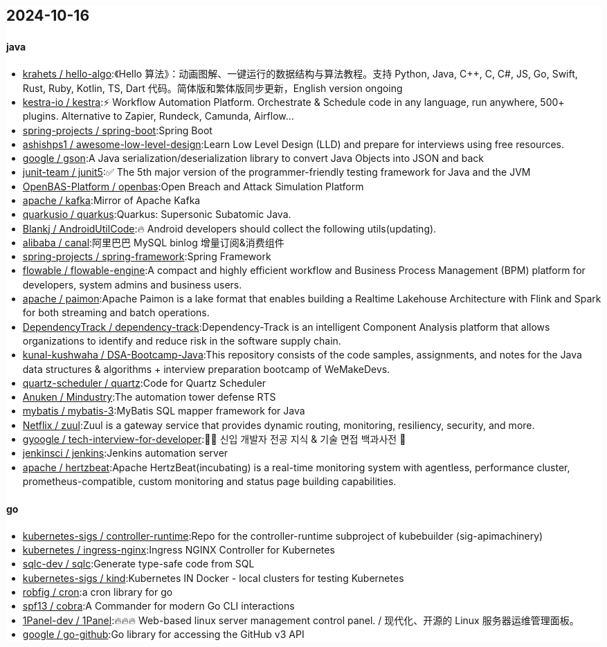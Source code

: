 ## 2024-10-16

#### java
* [krahets / hello-algo](https://github.com/krahets/hello-algo):《Hello 算法》：动画图解、一键运行的数据结构与算法教程。支持 Python, Java, C++, C, C#, JS, Go, Swift, Rust, Ruby, Kotlin, TS, Dart 代码。简体版和繁体版同步更新，English version ongoing
* [kestra-io / kestra](https://github.com/kestra-io/kestra):⚡ Workflow Automation Platform. Orchestrate & Schedule code in any language, run anywhere, 500+ plugins. Alternative to Zapier, Rundeck, Camunda, Airflow...
* [spring-projects / spring-boot](https://github.com/spring-projects/spring-boot):Spring Boot
* [ashishps1 / awesome-low-level-design](https://github.com/ashishps1/awesome-low-level-design):Learn Low Level Design (LLD) and prepare for interviews using free resources.
* [google / gson](https://github.com/google/gson):A Java serialization/deserialization library to convert Java Objects into JSON and back
* [junit-team / junit5](https://github.com/junit-team/junit5):✅ The 5th major version of the programmer-friendly testing framework for Java and the JVM
* [OpenBAS-Platform / openbas](https://github.com/OpenBAS-Platform/openbas):Open Breach and Attack Simulation Platform
* [apache / kafka](https://github.com/apache/kafka):Mirror of Apache Kafka
* [quarkusio / quarkus](https://github.com/quarkusio/quarkus):Quarkus: Supersonic Subatomic Java.
* [Blankj / AndroidUtilCode](https://github.com/Blankj/AndroidUtilCode):🔥 Android developers should collect the following utils(updating).
* [alibaba / canal](https://github.com/alibaba/canal):阿里巴巴 MySQL binlog 增量订阅&消费组件
* [spring-projects / spring-framework](https://github.com/spring-projects/spring-framework):Spring Framework
* [flowable / flowable-engine](https://github.com/flowable/flowable-engine):A compact and highly efficient workflow and Business Process Management (BPM) platform for developers, system admins and business users.
* [apache / paimon](https://github.com/apache/paimon):Apache Paimon is a lake format that enables building a Realtime Lakehouse Architecture with Flink and Spark for both streaming and batch operations.
* [DependencyTrack / dependency-track](https://github.com/DependencyTrack/dependency-track):Dependency-Track is an intelligent Component Analysis platform that allows organizations to identify and reduce risk in the software supply chain.
* [kunal-kushwaha / DSA-Bootcamp-Java](https://github.com/kunal-kushwaha/DSA-Bootcamp-Java):This repository consists of the code samples, assignments, and notes for the Java data structures & algorithms + interview preparation bootcamp of WeMakeDevs.
* [quartz-scheduler / quartz](https://github.com/quartz-scheduler/quartz):Code for Quartz Scheduler
* [Anuken / Mindustry](https://github.com/Anuken/Mindustry):The automation tower defense RTS
* [mybatis / mybatis-3](https://github.com/mybatis/mybatis-3):MyBatis SQL mapper framework for Java
* [Netflix / zuul](https://github.com/Netflix/zuul):Zuul is a gateway service that provides dynamic routing, monitoring, resiliency, security, and more.
* [gyoogle / tech-interview-for-developer](https://github.com/gyoogle/tech-interview-for-developer):👶🏻 신입 개발자 전공 지식 & 기술 면접 백과사전 📖
* [jenkinsci / jenkins](https://github.com/jenkinsci/jenkins):Jenkins automation server
* [apache / hertzbeat](https://github.com/apache/hertzbeat):Apache HertzBeat(incubating) is a real-time monitoring system with agentless, performance cluster, prometheus-compatible, custom monitoring and status page building capabilities.

#### go
* [kubernetes-sigs / controller-runtime](https://github.com/kubernetes-sigs/controller-runtime):Repo for the controller-runtime subproject of kubebuilder (sig-apimachinery)
* [kubernetes / ingress-nginx](https://github.com/kubernetes/ingress-nginx):Ingress NGINX Controller for Kubernetes
* [sqlc-dev / sqlc](https://github.com/sqlc-dev/sqlc):Generate type-safe code from SQL
* [kubernetes-sigs / kind](https://github.com/kubernetes-sigs/kind):Kubernetes IN Docker - local clusters for testing Kubernetes
* [robfig / cron](https://github.com/robfig/cron):a cron library for go
* [spf13 / cobra](https://github.com/spf13/cobra):A Commander for modern Go CLI interactions
* [1Panel-dev / 1Panel](https://github.com/1Panel-dev/1Panel):🔥🔥🔥 Web-based linux server management control panel. / 现代化、开源的 Linux 服务器运维管理面板。
* [google / go-github](https://github.com/google/go-github):Go library for accessing the GitHub v3 API